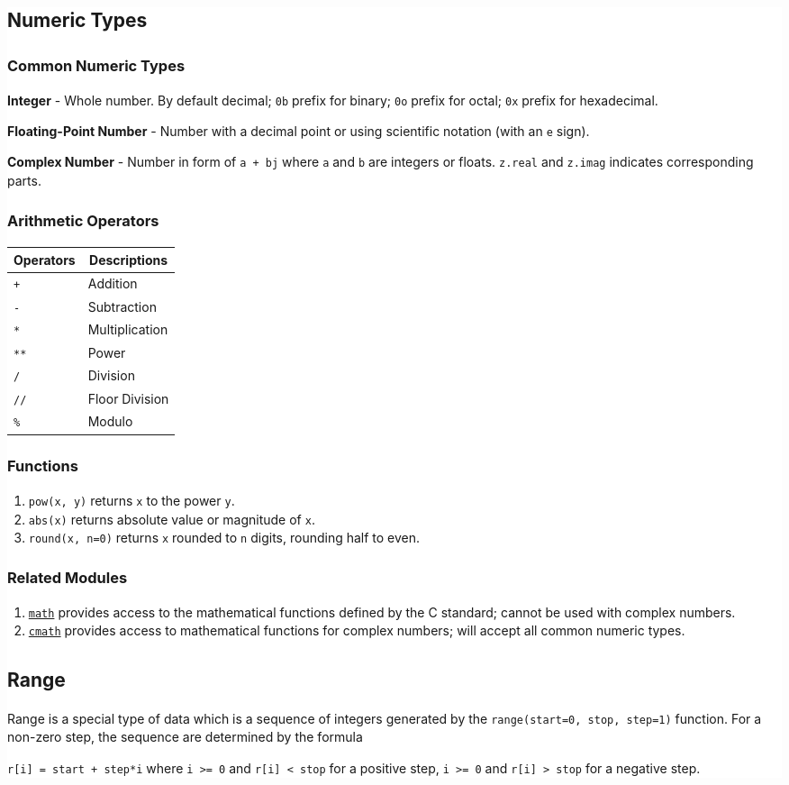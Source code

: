 
## Numeric Types

### Common Numeric Types

**Integer** - Whole number. By default decimal; `0b` prefix for binary; `0o` prefix for octal; `0x` prefix for hexadecimal. 

**Floating-Point Number** - Number with a decimal point or using scientific notation (with an `e` sign).

**Complex Number** - Number in form of `a + bj` where `a` and `b` are integers or floats. `z.real` and `z.imag` indicates corresponding parts.

### Arithmetic Operators

| Operators | Descriptions |
|-----------|--------------|
| `+`       | Addition 			|
| `-`       | Subtraction 		|
| `*`       | Multiplication 	|
| `**`      | Power 			|
| `/`       | Division 			|
| `//`      | Floor Division 	|
| `%`       | Modulo 			|

### Functions

1. `pow(x, y)` returns `x` to the power `y`.
2. `abs(x)` returns absolute value or magnitude of `x`.
3. `round(x, n=0)` returns `x` rounded to `n` digits, rounding half to even.

### Related Modules

1. [`math`](//docs.python.org/library/math) provides access to the mathematical functions defined by the C standard; cannot be used with complex numbers.
2. [`cmath`](//docs.python.org/library/cmath) provides access to mathematical functions for complex numbers; will accept all common numeric types.


## Range

Range is a special type of data which is a sequence of integers generated by the `range(start=0, stop, step=1)` function. For a non-zero step, the sequence are determined by the formula 

`r[i] = start + step*i` where `i >= 0` and `r[i] < stop` for a positive step, `i >= 0` and `r[i] > stop` for a negative step.
